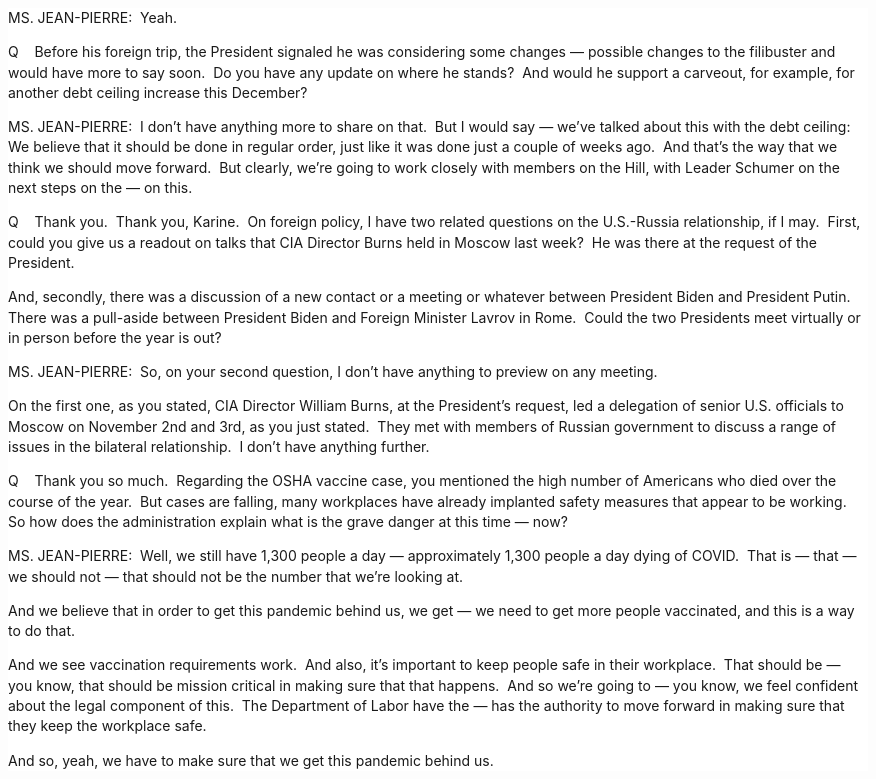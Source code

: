 MS. JEAN-PIERRE:  Yeah.    
  
Q    Before his foreign trip, the President signaled he was considering
some changes — possible changes to the filibuster and would have more to
say soon.  Do you have any update on where he stands?  And would he
support a carveout, for example, for another debt ceiling increase this
December?  
  
MS. JEAN-PIERRE:  I don’t have anything more to share on that.  But I
would say — we’ve talked about this with the debt ceiling: We believe
that it should be done in regular order, just like it was done just a
couple of weeks ago.  And that’s the way that we think we should move
forward.  But clearly, we’re going to work closely with members on the
Hill, with Leader Schumer on the next steps on the — on this.  
  
Q    Thank you.  Thank you, Karine.  On foreign policy, I have two
related questions on the U.S.-Russia relationship, if I may.  First,
could you give us a readout on talks that CIA Director Burns held in
Moscow last week?  He was there at the request of the President.   
  
And, secondly, there was a discussion of a new contact or a meeting or
whatever between President Biden and President Putin.  There was a
pull-aside between President Biden and Foreign Minister Lavrov in Rome. 
Could the two Presidents meet virtually or in person before the year is
out?  
  
MS. JEAN-PIERRE:  So, on your second question, I don’t have anything to
preview on any meeting.   
  
On the first one, as you stated, CIA Director William Burns, at the
President’s request, led a delegation of senior U.S. officials to Moscow
on November 2nd and 3rd, as you just stated.  They met with members of
Russian government to discuss a range of issues in the bilateral
relationship.  I don’t have anything further.  
  
Q    Thank you so much.  Regarding the OSHA vaccine case, you mentioned
the high number of Americans who died over the course of the year.  But
cases are falling, many workplaces have already implanted safety
measures that appear to be working.  So how does the administration
explain what is the grave danger at this time — now?  
  
MS. JEAN-PIERRE:  Well, we still have 1,300 people a day — approximately
1,300 people a day dying of COVID.  That is — that — we should not —
that should not be the number that we’re looking at.  
  
And we believe that in order to get this pandemic behind us, we get — we
need to get more people vaccinated, and this is a way to do that.   
  
And we see vaccination requirements work.  And also, it’s important to
keep people safe in their workplace.  That should be — you know, that
should be mission critical in making sure that that happens.  And so
we’re going to — you know, we feel confident about the legal component
of this.  The Department of Labor have the — has the authority to move
forward in making sure that they keep the workplace safe.  
  
And so, yeah, we have to make sure that we get this pandemic behind
us.  
  